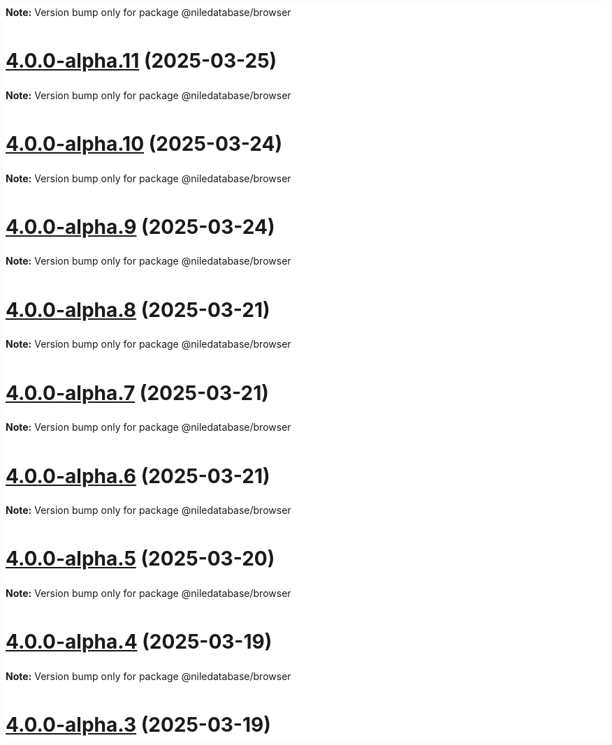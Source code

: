 **Note:** Version bump only for package @niledatabase/browser

# [4.0.0-alpha.11](https://github.com/niledatabsae/nile-js/compare/v4.0.0-alpha.10...v4.0.0-alpha.11) (2025-03-25)

**Note:** Version bump only for package @niledatabase/browser

# [4.0.0-alpha.10](https://github.com/niledatabsae/nile-js/compare/v4.0.0-alpha.9...v4.0.0-alpha.10) (2025-03-24)

**Note:** Version bump only for package @niledatabase/browser

# [4.0.0-alpha.9](https://github.com/niledatabsae/nile-js/compare/v4.0.0-alpha.8...v4.0.0-alpha.9) (2025-03-24)

**Note:** Version bump only for package @niledatabase/browser

# [4.0.0-alpha.8](https://github.com/niledatabsae/nile-js/compare/v4.0.0-alpha.7...v4.0.0-alpha.8) (2025-03-21)

**Note:** Version bump only for package @niledatabase/browser

# [4.0.0-alpha.7](https://github.com/niledatabsae/nile-js/compare/v4.0.0-alpha.6...v4.0.0-alpha.7) (2025-03-21)

**Note:** Version bump only for package @niledatabase/browser

# [4.0.0-alpha.6](https://github.com/niledatabsae/nile-js/compare/v4.0.0-alpha.5...v4.0.0-alpha.6) (2025-03-21)

**Note:** Version bump only for package @niledatabase/browser

# [4.0.0-alpha.5](https://github.com/niledatabsae/nile-js/compare/v4.0.0-alpha.4...v4.0.0-alpha.5) (2025-03-20)

**Note:** Version bump only for package @niledatabase/browser

# [4.0.0-alpha.4](https://github.com/niledatabsae/nile-js/compare/v4.0.0-alpha.3...v4.0.0-alpha.4) (2025-03-19)

**Note:** Version bump only for package @niledatabase/browser

# [4.0.0-alpha.3](https://github.com/niledatabsae/nile-js/compare/v4.0.0-alpha.2...v4.0.0-alpha.3) (2025-03-19)
